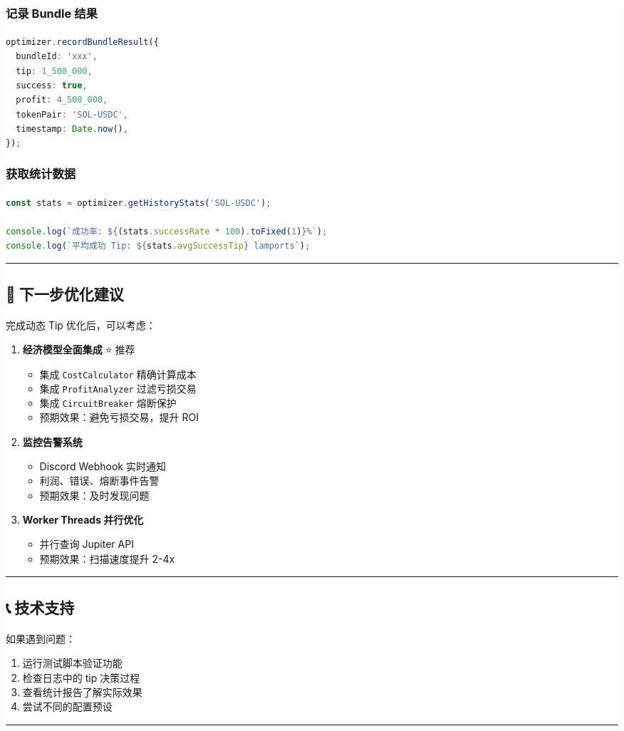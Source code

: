 ### 记录 Bundle 结果

```typescript
optimizer.recordBundleResult({
  bundleId: 'xxx',
  tip: 1_500_000,
  success: true,
  profit: 4_500_000,
  tokenPair: 'SOL-USDC',
  timestamp: Date.now(),
});
```

### 获取统计数据

```typescript
const stats = optimizer.getHistoryStats('SOL-USDC');

console.log(`成功率: ${(stats.successRate * 100).toFixed(1)}%`);
console.log(`平均成功 Tip: ${stats.avgSuccessTip} lamports`);
```

---

## 🚀 下一步优化建议

完成动态 Tip 优化后，可以考虑：

1. **经济模型全面集成** ⭐ 推荐
   - 集成 `CostCalculator` 精确计算成本
   - 集成 `ProfitAnalyzer` 过滤亏损交易
   - 集成 `CircuitBreaker` 熔断保护
   - 预期效果：避免亏损交易，提升 ROI

2. **监控告警系统**
   - Discord Webhook 实时通知
   - 利润、错误、熔断事件告警
   - 预期效果：及时发现问题

3. **Worker Threads 并行优化**
   - 并行查询 Jupiter API
   - 预期效果：扫描速度提升 2-4x

---

## 📞 技术支持

如果遇到问题：

1. 运行测试脚本验证功能
2. 检查日志中的 tip 决策过程
3. 查看统计报告了解实际效果
4. 尝试不同的配置预设

---
